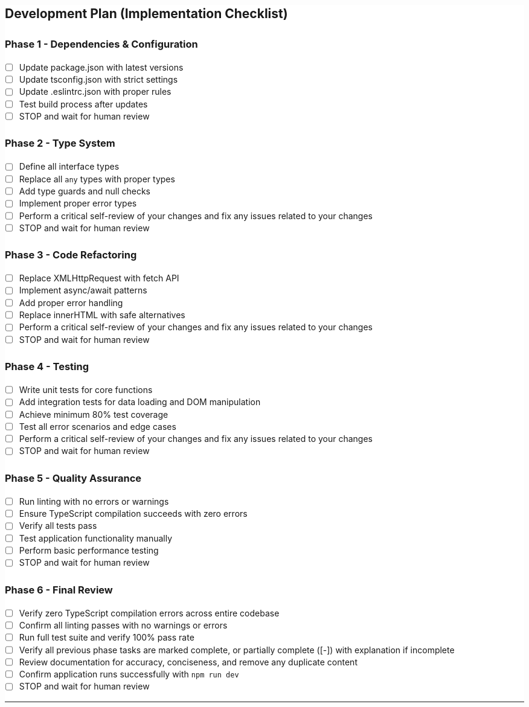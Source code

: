 
## Development Plan (Implementation Checklist)

### Phase 1 - Dependencies & Configuration
- [ ] Update package.json with latest versions
- [ ] Update tsconfig.json with strict settings
- [ ] Update .eslintrc.json with proper rules
- [ ] Test build process after updates
- [ ] STOP and wait for human review

### Phase 2 - Type System
- [ ] Define all interface types
- [ ] Replace all `any` types with proper types
- [ ] Add type guards and null checks
- [ ] Implement proper error types
- [ ] Perform a critical self-review of your changes and fix any issues related to your changes
- [ ] STOP and wait for human review

### Phase 3 - Code Refactoring
- [ ] Replace XMLHttpRequest with fetch API
- [ ] Implement async/await patterns
- [ ] Add proper error handling
- [ ] Replace innerHTML with safe alternatives
- [ ] Perform a critical self-review of your changes and fix any issues related to your changes
- [ ] STOP and wait for human review

### Phase 4 - Testing
- [ ] Write unit tests for core functions
- [ ] Add integration tests for data loading and DOM manipulation
- [ ] Achieve minimum 80% test coverage
- [ ] Test all error scenarios and edge cases
- [ ] Perform a critical self-review of your changes and fix any issues related to your changes
- [ ] STOP and wait for human review

### Phase 5 - Quality Assurance
- [ ] Run linting with no errors or warnings
- [ ] Ensure TypeScript compilation succeeds with zero errors
- [ ] Verify all tests pass
- [ ] Test application functionality manually
- [ ] Perform basic performance testing
- [ ] STOP and wait for human review

### Phase 6 - Final Review

- [ ] Verify zero TypeScript compilation errors across entire codebase
- [ ] Confirm all linting passes with no warnings or errors
- [ ] Run full test suite and verify 100% pass rate
- [ ] Verify all previous phase tasks are marked complete, or partially complete ([-]) with explanation if incomplete
- [ ] Review documentation for accuracy, conciseness, and remove any duplicate content
- [ ] Confirm application runs successfully with `npm run dev`
- [ ] STOP and wait for human review

---